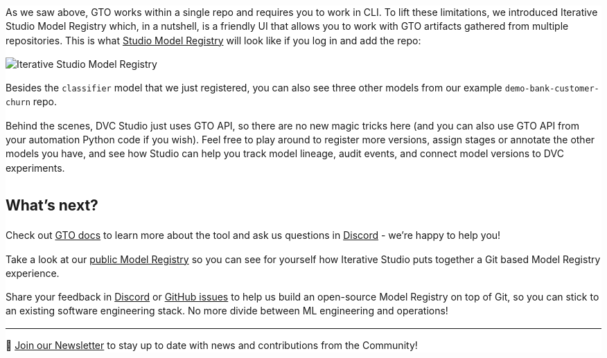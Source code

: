 As we saw above, GTO works within a single repo and requires you to work in CLI.
To lift these limitations, we introduced Iterative Studio Model Registry which,
in a nutshell, is a friendly UI that allows you to work with GTO artifacts
gathered from multiple repositories. This is what
[Studio Model Registry](https://studio.datachain.ai) will look like if you log
in and add the repo:

![Iterative Studio Model Registry](../uploads/images/2022-12-07/iterative-studio-model-registry-2.png)

Besides the `classifier` model that we just registered, you can also see three
other models from our example `demo-bank-customer-churn` repo.

Behind the scenes, DVC Studio just uses GTO API, so there are no new magic
tricks here (and you can also use GTO API from your automation Python code if
you wish). Feel free to play around to register more versions, assign stages or
annotate the other models you have, and see how Studio can help you track model
lineage, audit events, and connect model versions to DVC experiments.

## What’s next?

Check out [GTO docs](https://mlem.ai/doc/gto/) to learn more about the tool and
ask us questions in [Discord] - we’re happy to help you!

Take a look at our
[public Model Registry](https://studio.datachain.ai/team/Iterative/models) so
you can see for yourself how Iterative Studio puts together a Git based Model
Registry experience.

Share your feedback in [Discord] or
[GitHub issues](https://github.com/iterative/gto/issues) to help us build an
open-source Model Registry on top of Git, so you can stick to an existing
software engineering stack. No more divide between ML engineering and
operations!

[discord]: https://discord.com/channels/485586884165107732/903647230655881226

---

📰 [Join our Newsletter](https://share.hsforms.com/1KRL5_dTbQMKfV7nDD6V-8g4sbyq)
to stay up to date with news and contributions from the Community!
